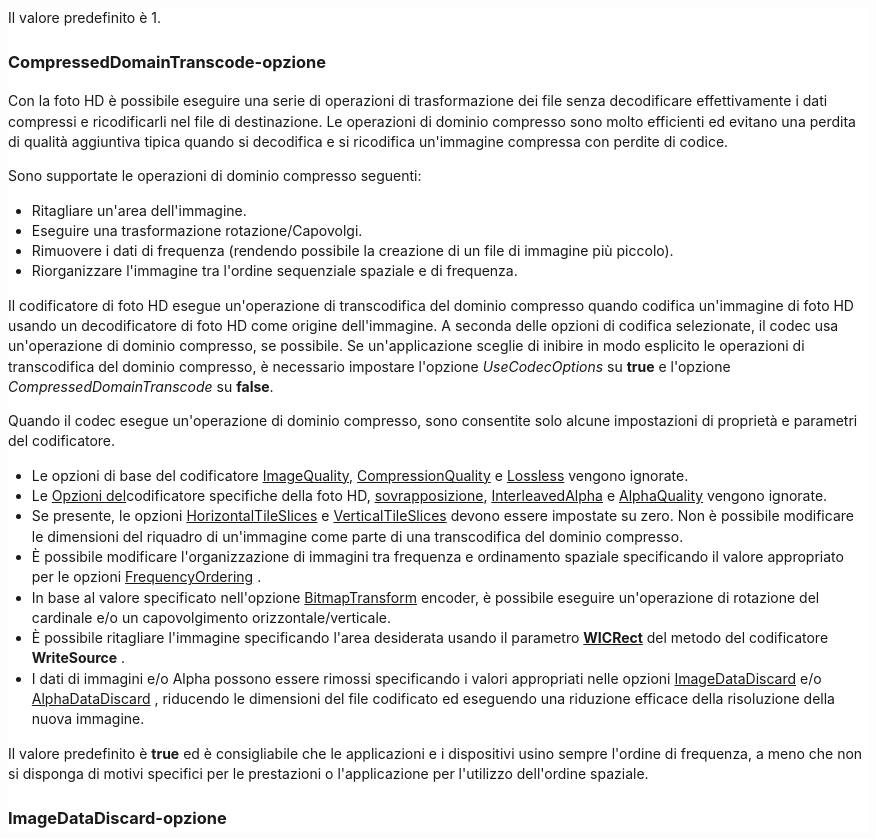 Il valore predefinito è 1.

### <a name="compresseddomaintranscode-option"></a>CompressedDomainTranscode-opzione

Con la foto HD è possibile eseguire una serie di operazioni di trasformazione dei file senza decodificare effettivamente i dati compressi e ricodificarli nel file di destinazione. Le operazioni di dominio compresso sono molto efficienti ed evitano una perdita di qualità aggiuntiva tipica quando si decodifica e si ricodifica un'immagine compressa con perdite di codice.

Sono supportate le operazioni di dominio compresso seguenti:

-   Ritagliare un'area dell'immagine.
-   Eseguire una trasformazione rotazione/Capovolgi.
-   Rimuovere i dati di frequenza (rendendo possibile la creazione di un file di immagine più piccolo).
-   Riorganizzare l'immagine tra l'ordine sequenziale spaziale e di frequenza.

Il codificatore di foto HD esegue un'operazione di transcodifica del dominio compresso quando codifica un'immagine di foto HD usando un decodificatore di foto HD come origine dell'immagine. A seconda delle opzioni di codifica selezionate, il codec usa un'operazione di dominio compresso, se possibile. Se un'applicazione sceglie di inibire in modo esplicito le operazioni di transcodifica del dominio compresso, è necessario impostare l'opzione *UseCodecOptions* su **true** e l'opzione *CompressedDomainTranscode* su **false**.

Quando il codec esegue un'operazione di dominio compresso, sono consentite solo alcune impostazioni di proprietà e parametri del codificatore.

-   Le opzioni di base del codificatore [ImageQuality](#imagequality-option), [CompressionQuality](/windows) e [Lossless](#lossless-option) vengono ignorate.
-   Le [Opzioni del](#quality-option)codificatore specifiche della foto HD, [sovrapposizione](#overlap-option), [InterleavedAlpha](#interleavedalpha-option) e [AlphaQuality](#alphaquality-option) vengono ignorate.
-   Se presente, le opzioni [HorizontalTileSlices](/windows) e [VerticalTileSlices](/windows) devono essere impostate su zero. Non è possibile modificare le dimensioni del riquadro di un'immagine come parte di una transcodifica del dominio compresso.
-   È possibile modificare l'organizzazione di immagini tra frequenza e ordinamento spaziale specificando il valore appropriato per le opzioni [FrequencyOrdering](/windows) .
-   In base al valore specificato nell'opzione [BitmapTransform](#bitmaptransform-option) encoder, è possibile eseguire un'operazione di rotazione del cardinale e/o un capovolgimento orizzontale/verticale.
-   È possibile ritagliare l'immagine specificando l'area desiderata usando il parametro [**WICRect**](/windows/desktop/api/Wincodec/nf-wincodec-iwicbitmapframeencode-writesource) del metodo del codificatore **WriteSource** .
-   I dati di immagini e/o Alpha possono essere rimossi specificando i valori appropriati nelle opzioni [ImageDataDiscard](#imagedatadiscard-option) e/o [AlphaDataDiscard](#alphadatadiscard-option) , riducendo le dimensioni del file codificato ed eseguendo una riduzione efficace della risoluzione della nuova immagine.

Il valore predefinito è **true** ed è consigliabile che le applicazioni e i dispositivi usino sempre l'ordine di frequenza, a meno che non si disponga di motivi specifici per le prestazioni o l'applicazione per l'utilizzo dell'ordine spaziale.

### <a name="imagedatadiscard-option"></a>ImageDataDiscard-opzione
